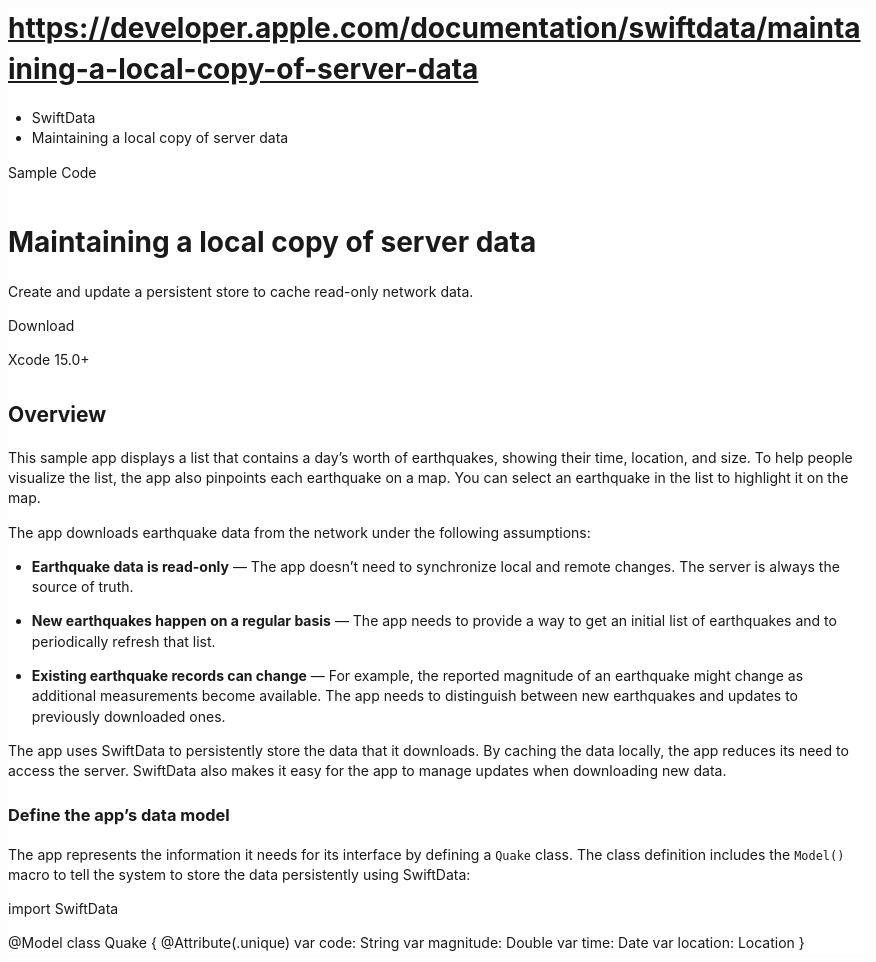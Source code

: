 # <https://developer.apple.com/documentation/swiftdata/maintaining-a-local-copy-of-server-data>

- SwiftData
- Maintaining a local copy of server data

Sample Code

# Maintaining a local copy of server data

Create and update a persistent store to cache read-only network data.

Download

Xcode 15.0+

## Overview

This sample app displays a list that contains a day’s worth of earthquakes, showing their time, location, and size. To help people visualize the list, the app also pinpoints each earthquake on a map. You can select an earthquake in the list to highlight it on the map.

The app downloads earthquake data from the network under the following assumptions:

- **Earthquake data is read-only** — The app doesn’t need to synchronize local and remote changes. The server is always the source of truth.

- **New earthquakes happen on a regular basis** — The app needs to provide a way to get an initial list of earthquakes and to periodically refresh that list.

- **Existing earthquake records can change** — For example, the reported magnitude of an earthquake might change as additional measurements become available. The app needs to distinguish between new earthquakes and updates to previously downloaded ones.

The app uses SwiftData to persistently store the data that it downloads. By caching the data locally, the app reduces its need to access the server. SwiftData also makes it easy for the app to manage updates when downloading new data.

### Define the app’s data model

The app represents the information it needs for its interface by defining a `Quake` class. The class definition includes the `Model()` macro to tell the system to store the data persistently using SwiftData:

import SwiftData

@Model
class Quake {
@Attribute(.unique) var code: String
var magnitude: Double
var time: Date
var location: Location
}
